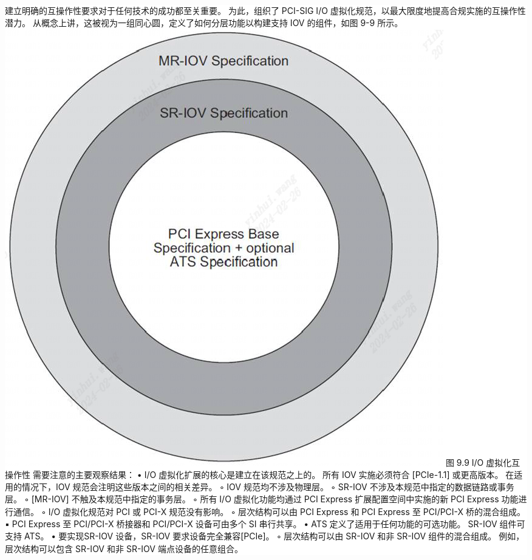 建立明确的互操作性要求对于任何技术的成功都至关重要。 为此，组织了 PCI-SIG I/O 虚拟化规范，以最大限度地提高合规实施的互操作性潜力。 从概念上讲，这被视为一组同心圆，定义了如何分层功能以构建支持 IOV 的组件，如图 9-9 所示。
![](img/9_SR-IOV/9.9.png)
                      图 9.9 I/O 虚拟化互操作性
需要注意的主要观察结果：
• I/O 虚拟化扩展的核心是建立在该规范之上的。 所有 IOV 实施必须符合 [PCIe-1.1] 或更高版本。 在适用的情况下，IOV 规范会注明这些版本之间的相关差异。
     ◦ IOV 规范均不涉及物理层。
     ◦ SR-IOV 不涉及本规范中指定的数据链路或事务层。
     ◦ [MR-IOV] 不触及本规范中指定的事务层。
     ◦ 所有 I/O 虚拟化功能均通过 PCI Express 扩展配置空间中实施的新 PCI Express 功能进行通信。
     ◦ I/O 虚拟化规范对 PCI 或 PCI-X 规范没有影响。
     ◦ 层次结构可以由 PCI Express 和 PCI Express 至 PCI/PCI-X 桥的混合组成。
▪ PCI Express 至 PCI/PCI-X 桥接器和 PCI/PCI-X 设备可由多个 SI 串行共享。
• ATS 定义了适用于任何功能的可选功能。 SR-IOV 组件可支持 ATS。
• 要实现SR-IOV 设备，SR-IOV 要求设备完全兼容[PCIe]。
     ◦ 层次结构可以由 SR-IOV 和非 SR-IOV 组件的混合组成。 例如，层次结构可以包含 SR-IOV 和非 SR-IOV 端点设备的任意组合。
